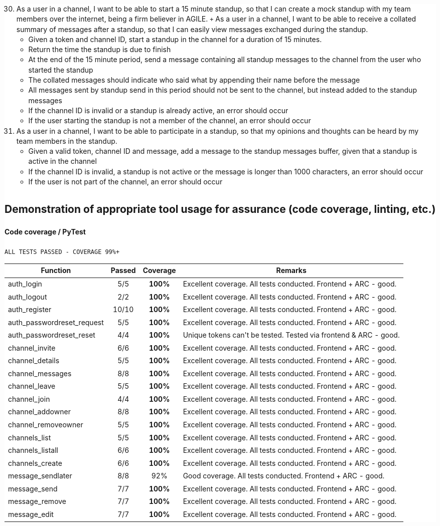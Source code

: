 30. As a user in a channel, I want to be able to start a 15 minute standup, so that I can create a mock standup with my team members over the internet, being a firm believer in AGILE. `+` As a user in a channel, I want to be able to receive a collated summary of messages after a standup, so that I can easily view messages exchanged during the standup.
	* Given a token and channel ID, start a standup in the channel for a duration of 15 minutes.
	* Return the time the standup is due to finish
	*  At the end of the 15 minute period, send a message containing all standup messages to the channel from the user who started the standup
	* The collated messages should indicate who said what by appending their name before the message
	* All messages sent by standup send in this period should not be sent to the channel, but instead added to the standup messages
	* If the channel ID is invalid or a standup is already active, an error should occur
	* If the user starting the standup is not a member of the channel, an error should occur
31. As a user in a channel, I want to be able to participate in a standup, so that my opinions and thoughts can be heard by my team members in the standup. 
	* Given a valid token, channel ID and message, add a message to the standup messages buffer, given that a standup is active in the channel
	* If the channel ID is invalid, a standup is not active or the message is longer than 1000 characters, an error should occur
	* If the user is not part of the channel, an error should occur


## Demonstration of appropriate tool usage for assurance (code coverage, linting, etc.)
#### Code coverage / PyTest

` ALL TESTS PASSED - COVERAGE 99%+ `

| **Function** | **Passed** | **Coverage** | **Remarks** |
| - | :-: | :-: | - |
| auth_login | 5/5 | **100%** | Excellent coverage. All tests conducted. Frontend + ARC - good. |
| auth_logout | 2/2 | **100%** | Excellent coverage. All tests conducted. Frontend + ARC - good. |
| auth_register | 10/10 | **100%** | Excellent coverage. All tests conducted. Frontend + ARC - good. |
| auth_passwordreset_request | 5/5 | **100%** | Excellent coverage. All tests conducted. Frontend + ARC - good. |
| auth_passwordreset_reset | 4/4 | **100%** | Unique tokens can't be tested. Tested via frontend & ARC - good. |
| channel_invite | 6/6 | **100%** | Excellent coverage. All tests conducted. Frontend + ARC - good. |
| channel_details | 5/5 | **100%** | Excellent coverage. All tests conducted. Frontend + ARC - good. |
| channel_messages | 8/8 | **100%** | Excellent coverage. All tests conducted. Frontend + ARC - good. |
| channel_leave | 5/5 | **100%** | Excellent coverage. All tests conducted. Frontend + ARC - good. |
| channel_join | 4/4 | **100%** | Excellent coverage. All tests conducted. Frontend + ARC - good. |
| channel_addowner | 8/8 | **100%** | Excellent coverage. All tests conducted. Frontend + ARC - good. |
| channel_removeowner | 5/5 | **100%** | Excellent coverage. All tests conducted. Frontend + ARC - good. |
| channels_list | 5/5 | **100%** | Excellent coverage. All tests conducted. Frontend + ARC - good. |
| channels_listall | 6/6 | **100%** | Excellent coverage. All tests conducted. Frontend + ARC - good. |
| channels_create | 6/6 | **100%** | Excellent coverage. All tests conducted. Frontend + ARC - good. |
| message_sendlater | 8/8 | 92% | Good coverage. All tests conducted. Frontend + ARC - good. |
| message_send | 7/7 | **100%** | Excellent coverage. All tests conducted. Frontend + ARC - good. |
| message_remove | 7/7 | **100%** | Excellent coverage. All tests conducted. Frontend + ARC - good. |
| message_edit | 7/7 | **100%** | Excellent coverage. All tests conducted. Frontend + ARC - good. |